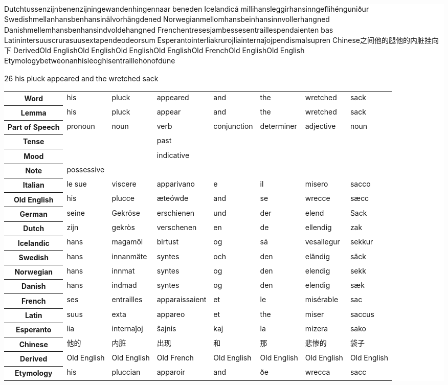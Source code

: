<tr><th>Dutch</th><td>tussen</td><td>zijn</td><td>benen</td><td>zijn</td><td>ingewanden</td><td>hingen</td><td>naar beneden</td></tr>
<tr><th>Icelandic</th><td>á milli</td><td>hans</td><td>leggir</td><td>hans</td><td>inngefli</td><td>héngu</td><td>niður</td></tr>
<tr><th>Swedish</th><td>mellan</td><td>hans</td><td>ben</td><td>hans</td><td>inälvor</td><td>hängde</td><td>ned</td></tr>
<tr><th>Norwegian</th><td>mellom</td><td>hans</td><td>bein</td><td>hans</td><td>innvoller</td><td>hang</td><td>ned</td></tr>
<tr><th>Danish</th><td>mellem</td><td>hans</td><td>ben</td><td>hans</td><td>indvolde</td><td>hang</td><td>ned</td></tr>
<tr><th>French</th><td>entre</td><td>ses</td><td>jambes</td><td>ses</td><td>entrailles</td><td>pendaient</td><td>en bas</td></tr>
<tr><th>Latin</th><td>inter</td><td>suus</td><td>crura</td><td>suus</td><td>exta</td><td>pendeo</td><td>deorsum</td></tr>
<tr><th>Esperanto</th><td>inter</td><td>lia</td><td>kruroj</td><td>lia</td><td>internaĵoj</td><td>pendis</td><td>malsupren</td></tr>
<tr><th>Chinese</th><td>之间</td><td>他的</td><td>腿</td><td>他的</td><td>内脏</td><td>挂</td><td>向下</td></tr>
<tr><th>Derived</th><td>Old English</td><td>Old English</td><td>Old English</td><td>Old English</td><td>Old French</td><td>Old English</td><td>Old English</td></tr>
<tr><th>Etymology</th><td>betwēonan</td><td>his</td><td>lēog</td><td>his</td><td>entraille</td><td>hōn</td><td>ofdūne</td></tr>
</table>

26 his pluck appeared and the wretched sack

<table>
<tr><th>Word</th><td>his</td><td>pluck</td><td>appeared</td><td>and</td><td>the</td><td>wretched</td><td>sack</td></tr>
<tr><th>Lemma</th><td>his</td><td>pluck</td><td>appear</td><td>and</td><td>the</td><td>wretched</td><td>sack</td></tr>
<tr><th>Part of Speech</th><td>pronoun</td><td>noun</td><td>verb</td><td>conjunction</td><td>determiner</td><td>adjective</td><td>noun</td></tr>
<tr><th>Tense</th><td></td><td></td><td>past</td><td></td><td></td><td></td><td></td></tr>
<tr><th>Mood</th><td></td><td></td><td>indicative</td><td></td><td></td><td></td><td></td></tr>
<tr><th>Note</th><td>possessive</td><td></td><td></td><td></td><td></td><td></td><td></td></tr>
<tr><th>Italian</th><td>le sue</td><td>viscere</td><td>apparivano</td><td>e</td><td>il</td><td>misero</td><td>sacco</td></tr>
<tr><th>Old English</th><td>his</td><td>plucce</td><td>æteówde</td><td>and</td><td>se</td><td>wrecce</td><td>sæcc</td></tr>
<tr><th>German</th><td>seine</td><td>Gekröse</td><td>erschienen</td><td>und</td><td>der</td><td>elend</td><td>Sack</td></tr>
<tr><th>Dutch</th><td>zijn</td><td>gekròs</td><td>verschenen</td><td>en</td><td>de</td><td>ellendig</td><td>zak</td></tr>
<tr><th>Icelandic</th><td>hans</td><td>magamöl</td><td>birtust</td><td>og</td><td>sá</td><td>vesallegur</td><td>sekkur</td></tr>
<tr><th>Swedish</th><td>hans</td><td>innanmäte</td><td>syntes</td><td>och</td><td>den</td><td>eländig</td><td>säck</td></tr>
<tr><th>Norwegian</th><td>hans</td><td>innmat</td><td>syntes</td><td>og</td><td>den</td><td>elendig</td><td>sekk</td></tr>
<tr><th>Danish</th><td>hans</td><td>indmad</td><td>syntes</td><td>og</td><td>den</td><td>elendig</td><td>sæk</td></tr>
<tr><th>French</th><td>ses</td><td>entrailles</td><td>apparaissaient</td><td>et</td><td>le</td><td>misérable</td><td>sac</td></tr>
<tr><th>Latin</th><td>suus</td><td>exta</td><td>appareo</td><td>et</td><td>the</td><td>miser</td><td>saccus</td></tr>
<tr><th>Esperanto</th><td>lia</td><td>internaĵoj</td><td>ŝajnis</td><td>kaj</td><td>la</td><td>mizera</td><td>sako</td></tr>
<tr><th>Chinese</th><td>他的</td><td>内脏</td><td>出现</td><td>和</td><td>那</td><td>悲惨的</td><td>袋子</td></tr>
<tr><th>Derived</th><td>Old English</td><td>Old English</td><td>Old French</td><td>Old English</td><td>Old English</td><td>Old English</td><td>Old English</td></tr>
<tr><th>Etymology</th><td>his</td><td>pluccian</td><td>apparoir</td><td>and</td><td>ðe</td><td>wrecca</td><td>sacc</td></tr>